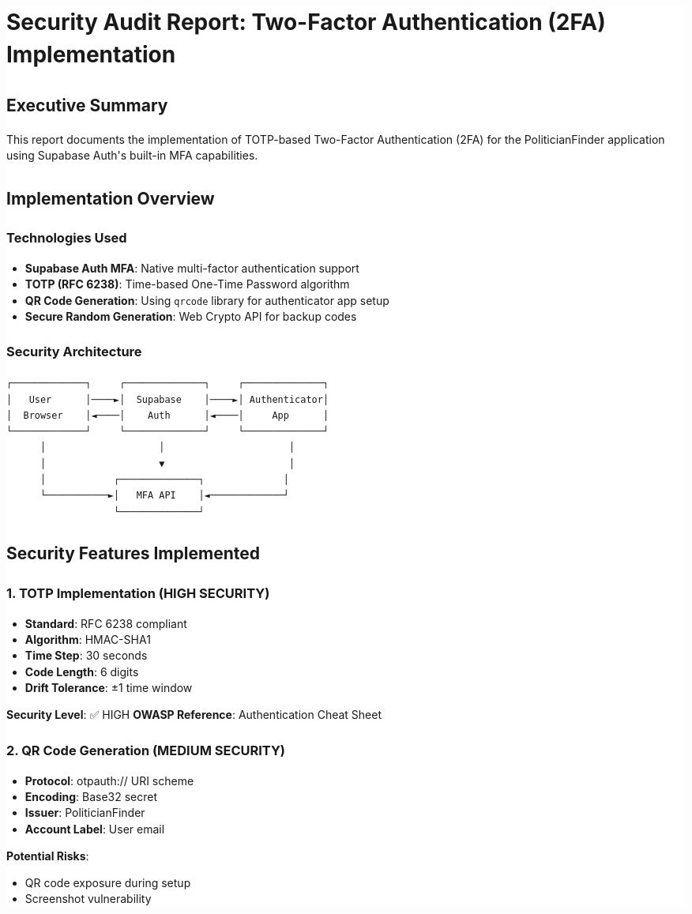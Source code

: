 # Security Audit Report: Two-Factor Authentication (2FA) Implementation

## Executive Summary

This report documents the implementation of TOTP-based Two-Factor Authentication (2FA) for the PoliticianFinder application using Supabase Auth's built-in MFA capabilities.

## Implementation Overview

### Technologies Used
- **Supabase Auth MFA**: Native multi-factor authentication support
- **TOTP (RFC 6238)**: Time-based One-Time Password algorithm
- **QR Code Generation**: Using `qrcode` library for authenticator app setup
- **Secure Random Generation**: Web Crypto API for backup codes

### Security Architecture

```
┌─────────────┐     ┌──────────────┐     ┌──────────────┐
│   User      │────►│  Supabase    │────►│ Authenticator│
│  Browser    │◄────│    Auth      │◄────│     App      │
└─────────────┘     └──────────────┘     └──────────────┘
      │                    │                      │
      │                    ▼                      │
      │            ┌──────────────┐              │
      └───────────►│   MFA API    │◄─────────────┘
                   └──────────────┘
```

## Security Features Implemented

### 1. TOTP Implementation (HIGH SECURITY)
- **Standard**: RFC 6238 compliant
- **Algorithm**: HMAC-SHA1
- **Time Step**: 30 seconds
- **Code Length**: 6 digits
- **Drift Tolerance**: ±1 time window

**Security Level**: ✅ HIGH
**OWASP Reference**: Authentication Cheat Sheet

### 2. QR Code Generation (MEDIUM SECURITY)
- **Protocol**: otpauth:// URI scheme
- **Encoding**: Base32 secret
- **Issuer**: PoliticianFinder
- **Account Label**: User email

**Potential Risks**:
- QR code exposure during setup
- Screenshot vulnerability
